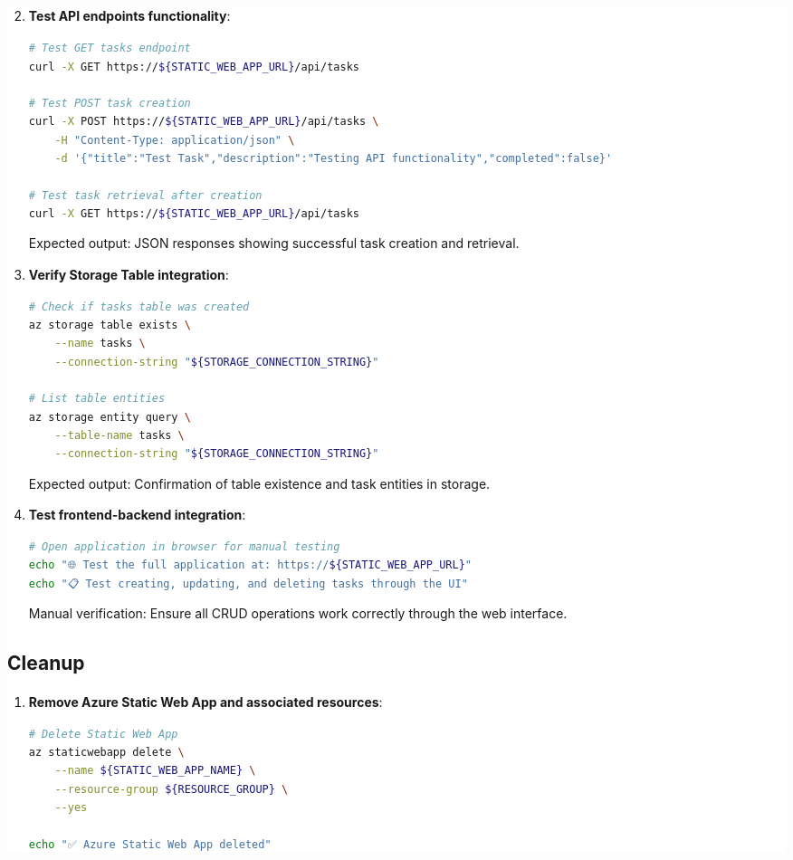 2. **Test API endpoints functionality**:

   ```bash
   # Test GET tasks endpoint
   curl -X GET https://${STATIC_WEB_APP_URL}/api/tasks
   
   # Test POST task creation
   curl -X POST https://${STATIC_WEB_APP_URL}/api/tasks \
       -H "Content-Type: application/json" \
       -d '{"title":"Test Task","description":"Testing API functionality","completed":false}'
   
   # Test task retrieval after creation
   curl -X GET https://${STATIC_WEB_APP_URL}/api/tasks
   ```

   Expected output: JSON responses showing successful task creation and retrieval.

3. **Verify Storage Table integration**:

   ```bash
   # Check if tasks table was created
   az storage table exists \
       --name tasks \
       --connection-string "${STORAGE_CONNECTION_STRING}"
   
   # List table entities
   az storage entity query \
       --table-name tasks \
       --connection-string "${STORAGE_CONNECTION_STRING}"
   ```

   Expected output: Confirmation of table existence and task entities in storage.

4. **Test frontend-backend integration**:

   ```bash
   # Open application in browser for manual testing
   echo "🌐 Test the full application at: https://${STATIC_WEB_APP_URL}"
   echo "📋 Test creating, updating, and deleting tasks through the UI"
   ```

   Manual verification: Ensure all CRUD operations work correctly through the web interface.

## Cleanup

1. **Remove Azure Static Web App and associated resources**:

   ```bash
   # Delete Static Web App
   az staticwebapp delete \
       --name ${STATIC_WEB_APP_NAME} \
       --resource-group ${RESOURCE_GROUP} \
       --yes
   
   echo "✅ Azure Static Web App deleted"
   ```
